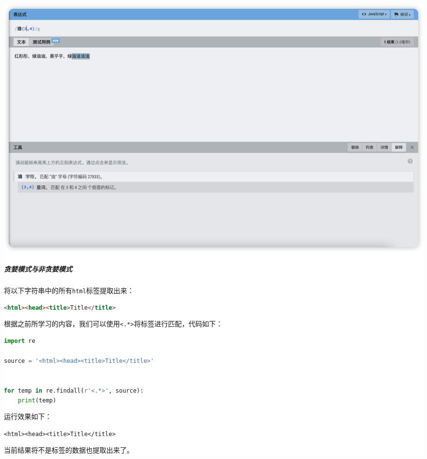 ![指定匹配次数](img/指定匹配次数.png)



##### 贪婪模式与非贪婪模式

将以下字符串中的所有`html`标签提取出来：

```html
<html><head><title>Title</title>
```

根据之前所学习的内容，我们可以使用`<.*>`将标签进行匹配，代码如下：

```python
import re

source = '<html><head><title>Title</title>'


for temp in re.findall(r'<.*>', source):
    print(temp)
```

运行效果如下：

```txt
<html><head><title>Title</title>
```

当前结果将不是标签的数据也提取出来了。
